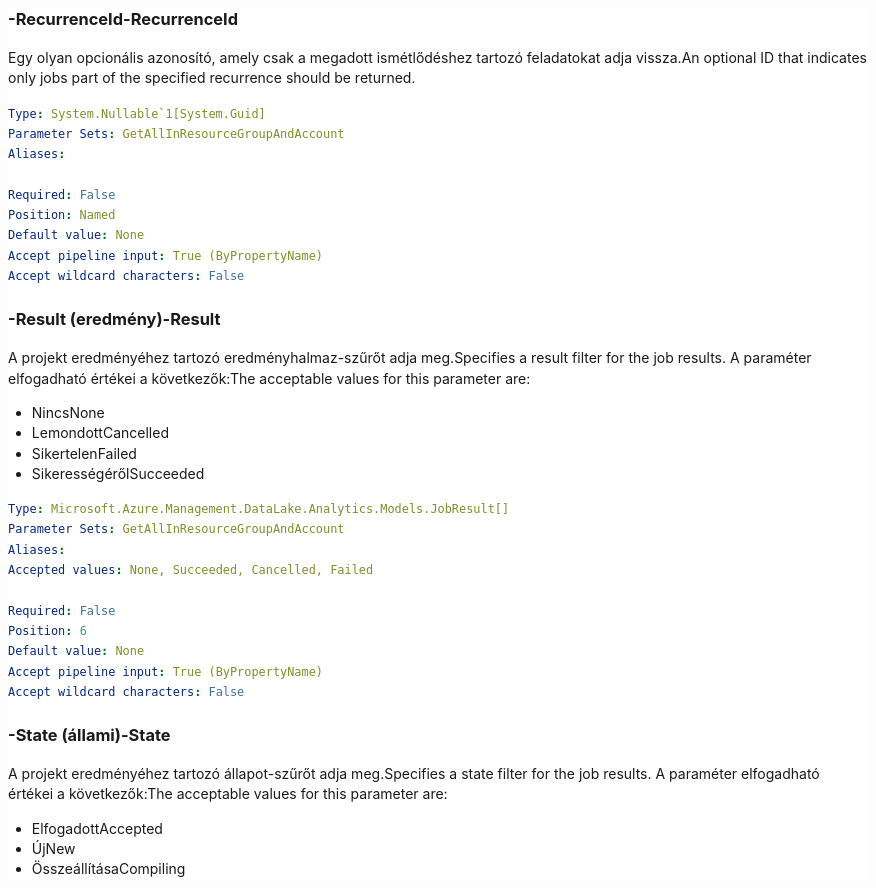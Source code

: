 ### <span data-ttu-id="8e3e3-138">-RecurrenceId</span><span class="sxs-lookup"><span data-stu-id="8e3e3-138">-RecurrenceId</span></span>
<span data-ttu-id="8e3e3-139">Egy olyan opcionális azonosító, amely csak a megadott ismétlődéshez tartozó feladatokat adja vissza.</span><span class="sxs-lookup"><span data-stu-id="8e3e3-139">An optional ID that indicates only jobs part of the specified recurrence should be returned.</span></span>

```yaml
Type: System.Nullable`1[System.Guid]
Parameter Sets: GetAllInResourceGroupAndAccount
Aliases:

Required: False
Position: Named
Default value: None
Accept pipeline input: True (ByPropertyName)
Accept wildcard characters: False
```

### <span data-ttu-id="8e3e3-140">-Result (eredmény)</span><span class="sxs-lookup"><span data-stu-id="8e3e3-140">-Result</span></span>
<span data-ttu-id="8e3e3-141">A projekt eredményéhez tartozó eredményhalmaz-szűrőt adja meg.</span><span class="sxs-lookup"><span data-stu-id="8e3e3-141">Specifies a result filter for the job results.</span></span>
<span data-ttu-id="8e3e3-142">A paraméter elfogadható értékei a következők:</span><span class="sxs-lookup"><span data-stu-id="8e3e3-142">The acceptable values for this parameter are:</span></span>
- <span data-ttu-id="8e3e3-143">Nincs</span><span class="sxs-lookup"><span data-stu-id="8e3e3-143">None</span></span>
- <span data-ttu-id="8e3e3-144">Lemondott</span><span class="sxs-lookup"><span data-stu-id="8e3e3-144">Cancelled</span></span>
- <span data-ttu-id="8e3e3-145">Sikertelen</span><span class="sxs-lookup"><span data-stu-id="8e3e3-145">Failed</span></span>
- <span data-ttu-id="8e3e3-146">Sikerességéről</span><span class="sxs-lookup"><span data-stu-id="8e3e3-146">Succeeded</span></span>

```yaml
Type: Microsoft.Azure.Management.DataLake.Analytics.Models.JobResult[]
Parameter Sets: GetAllInResourceGroupAndAccount
Aliases:
Accepted values: None, Succeeded, Cancelled, Failed

Required: False
Position: 6
Default value: None
Accept pipeline input: True (ByPropertyName)
Accept wildcard characters: False
```

### <span data-ttu-id="8e3e3-147">-State (állami)</span><span class="sxs-lookup"><span data-stu-id="8e3e3-147">-State</span></span>
<span data-ttu-id="8e3e3-148">A projekt eredményéhez tartozó állapot-szűrőt adja meg.</span><span class="sxs-lookup"><span data-stu-id="8e3e3-148">Specifies a state filter for the job results.</span></span>
<span data-ttu-id="8e3e3-149">A paraméter elfogadható értékei a következők:</span><span class="sxs-lookup"><span data-stu-id="8e3e3-149">The acceptable values for this parameter are:</span></span>
- <span data-ttu-id="8e3e3-150">Elfogadott</span><span class="sxs-lookup"><span data-stu-id="8e3e3-150">Accepted</span></span>
- <span data-ttu-id="8e3e3-151">Új</span><span class="sxs-lookup"><span data-stu-id="8e3e3-151">New</span></span>
- <span data-ttu-id="8e3e3-152">Összeállítása</span><span class="sxs-lookup"><span data-stu-id="8e3e3-152">Compiling</span></span>